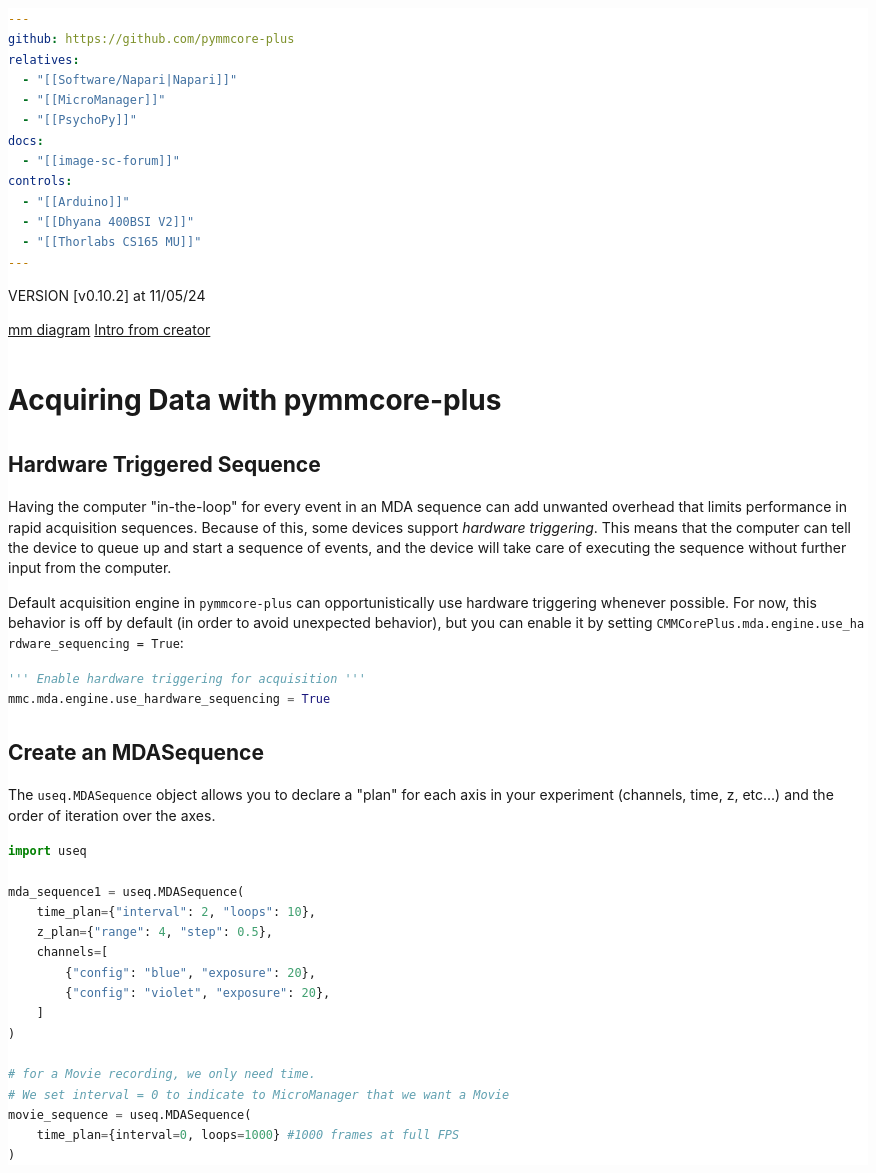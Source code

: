 ```yaml
---
github: https://github.com/pymmcore-plus
relatives:
  - "[[Software/Napari|Napari]]"
  - "[[MicroManager]]"
  - "[[PsychoPy]]"
docs:
  - "[[image-sc-forum]]"
controls:
  - "[[Arduino]]"
  - "[[Dhyana 400BSI V2]]"
  - "[[Thorlabs CS165 MU]]"
---
```

VERSION [v0.10.2] at 11/05/24

[mm diagram](https://user-images.githubusercontent.com/1609449/202301602-00ba0fd8-df4f-4993-b0ad-8e3d1cefaf42.png)
[Intro from creator](https://forum.microlist.org/t/belatedly-announcing-pymmcore-plus-an-ecosystem-of-pure-python-tools-for-running-experiments-with-micro-manager-core/2268)

# Acquiring Data with pymmcore-plus

## Hardware Triggered Sequence

Having the computer "in-the-loop" for every event in an MDA sequence can add unwanted overhead that limits performance in rapid acquisition sequences. Because of this, some devices support _hardware triggering_. This means that the computer can tell the device to queue up and start a sequence of events, and the device will take care of executing the sequence without further input from the computer.

Default acquisition engine in `pymmcore-plus` can opportunistically use hardware triggering whenever possible. For now, this behavior is off by default (in order to avoid unexpected behavior), but you can enable it by setting `CMMCorePlus.mda.engine.use_hardware_sequencing = True`:

```python
''' Enable hardware triggering for acquisition '''
mmc.mda.engine.use_hardware_sequencing = True
```

## Create an MDASequence 
The `useq.MDASequence` object allows you to declare a "plan" for each axis in your experiment (channels, time, z, etc...) and the order of iteration over the axes.

```python
import useq

mda_sequence1 = useq.MDASequence(
    time_plan={"interval": 2, "loops": 10},
    z_plan={"range": 4, "step": 0.5},
    channels=[
        {"config": "blue", "exposure": 20},
        {"config": "violet", "exposure": 20},
    ]
)

# for a Movie recording, we only need time. 
# We set interval = 0 to indicate to MicroManager that we want a Movie
movie_sequence = useq.MDASequence(
    time_plan={interval=0, loops=1000} #1000 frames at full FPS
)

```